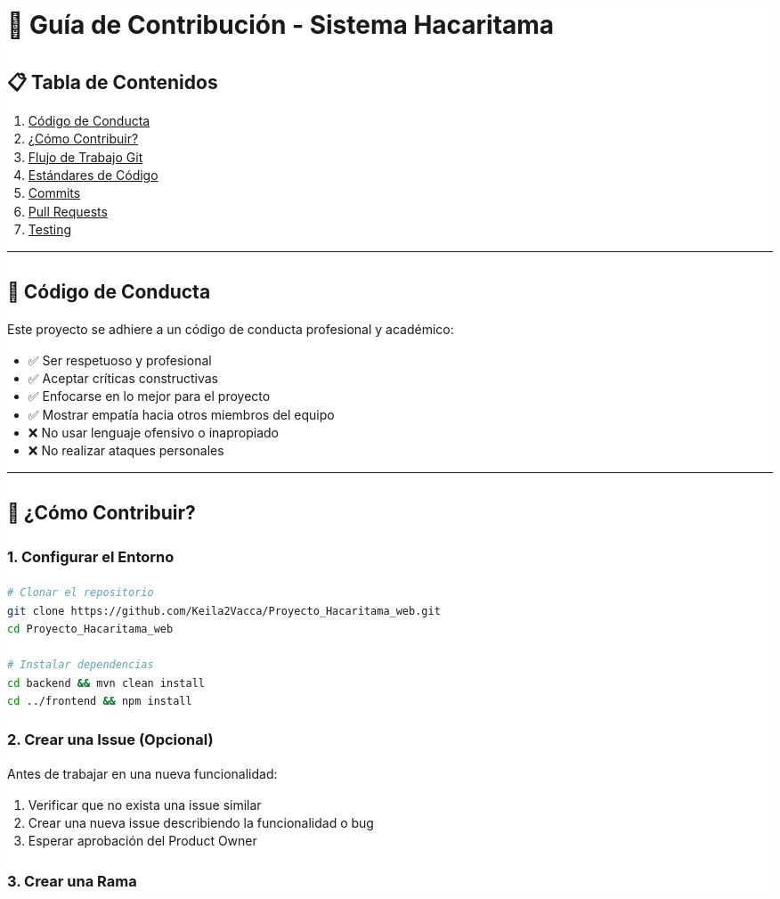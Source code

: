 # 🤝 Guía de Contribución - Sistema Hacaritama

## 📋 Tabla de Contenidos

1. [Código de Conducta](#código-de-conducta)
2. [¿Cómo Contribuir?](#cómo-contribuir)
3. [Flujo de Trabajo Git](#flujo-de-trabajo-git)
4. [Estándares de Código](#estándares-de-código)
5. [Commits](#commits)
6. [Pull Requests](#pull-requests)
7. [Testing](#testing)

---

## 📜 Código de Conducta

Este proyecto se adhiere a un código de conducta profesional y académico:

- ✅ Ser respetuoso y profesional
- ✅ Aceptar críticas constructivas
- ✅ Enfocarse en lo mejor para el proyecto
- ✅ Mostrar empatía hacia otros miembros del equipo
- ❌ No usar lenguaje ofensivo o inapropiado
- ❌ No realizar ataques personales

---

## 🚀 ¿Cómo Contribuir?

### 1. Configurar el Entorno

```bash
# Clonar el repositorio
git clone https://github.com/Keila2Vacca/Proyecto_Hacaritama_web.git
cd Proyecto_Hacaritama_web

# Instalar dependencias
cd backend && mvn clean install
cd ../frontend && npm install
```

### 2. Crear una Issue (Opcional)

Antes de trabajar en una nueva funcionalidad:
1. Verificar que no exista una issue similar
2. Crear una nueva issue describiendo la funcionalidad o bug
3. Esperar aprobación del Product Owner

### 3. Crear una Rama
